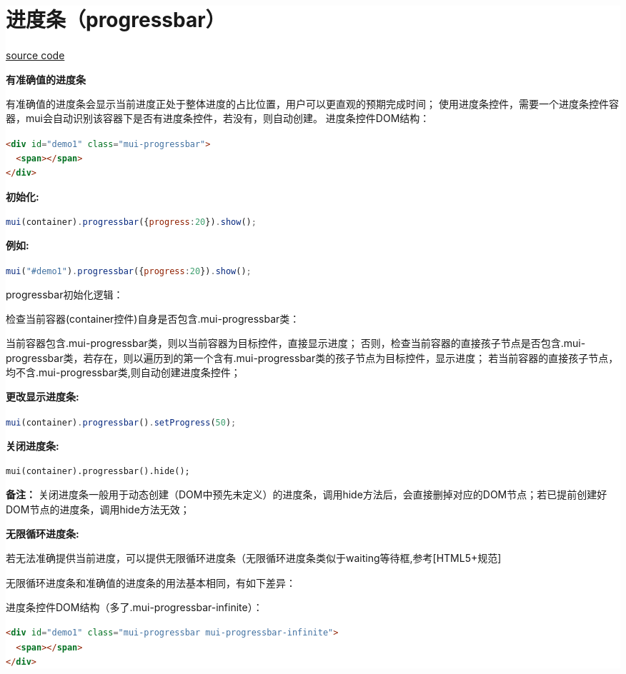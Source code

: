 # 进度条（progressbar）

[source code](https://jsfiddle.net/badfl/wrxfem2x/)

**有准确值的进度条**

有准确值的进度条会显示当前进度正处于整体进度的占比位置，用户可以更直观的预期完成时间；
使用进度条控件，需要一个进度条控件容器，mui会自动识别该容器下是否有进度条控件，若没有，则自动创建。
进度条控件DOM结构：


```html
<div id="demo1" class="mui-progressbar">
  <span></span>
</div>
```

**初始化:**
```js
mui(container).progressbar({progress:20}).show();
```


**例如:**
```js
mui("#demo1").progressbar({progress:20}).show();
```

progressbar初始化逻辑：

检查当前容器(container控件)自身是否包含.mui-progressbar类：

当前容器包含.mui-progressbar类，则以当前容器为目标控件，直接显示进度；
否则，检查当前容器的直接孩子节点是否包含.mui-progressbar类，若存在，则以遍历到的第一个含有.mui-progressbar类的孩子节点为目标控件，显示进度；
若当前容器的直接孩子节点，均不含.mui-progressbar类,则自动创建进度条控件；

**更改显示进度条:**
```js
mui(container).progressbar().setProgress(50);
```
**关闭进度条:**
```
mui(container).progressbar().hide();
```
**备注：**
关闭进度条一般用于动态创建（DOM中预先未定义）的进度条，调用hide方法后，会直接删掉对应的DOM节点；若已提前创建好DOM节点的进度条，调用hide方法无效；

**无限循环进度条:**

若无法准确提供当前进度，可以提供无限循环进度条（无限循环进度条类似于waiting等待框,参考[HTML5+规范]

无限循环进度条和准确值的进度条的用法基本相同，有如下差异：

进度条控件DOM结构（多了.mui-progressbar-infinite）：


```html
<div id="demo1" class="mui-progressbar mui-progressbar-infinite">
  <span></span>
</div>
```
